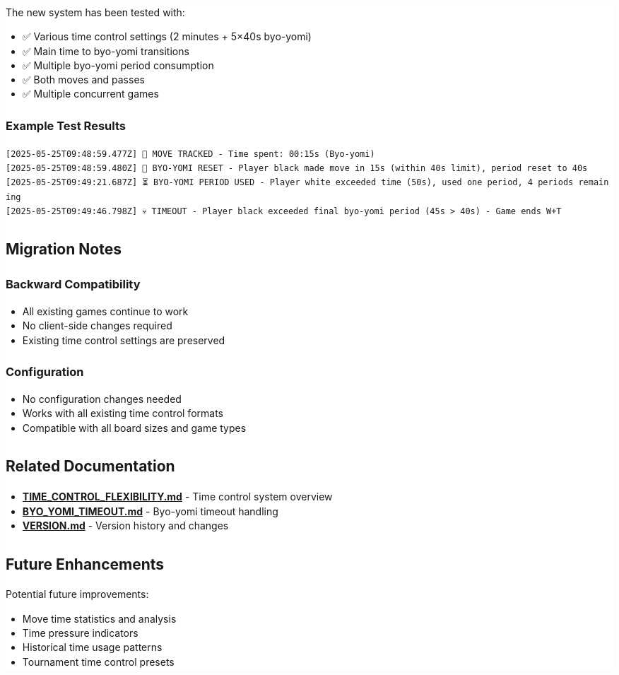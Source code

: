 The new system has been tested with:
- ✅ Various time control settings (2 minutes + 5×40s byo-yomi)
- ✅ Main time to byo-yomi transitions
- ✅ Multiple byo-yomi period consumption
- ✅ Both moves and passes
- ✅ Multiple concurrent games

### Example Test Results
```
[2025-05-25T09:48:59.477Z] 🎯 MOVE TRACKED - Time spent: 00:15s (Byo-yomi)
[2025-05-25T09:48:59.480Z] 🔄 BYO-YOMI RESET - Player black made move in 15s (within 40s limit), period reset to 40s
[2025-05-25T09:49:21.687Z] ⏳ BYO-YOMI PERIOD USED - Player white exceeded time (50s), used one period, 4 periods remaining
[2025-05-25T09:49:46.798Z] 💀 TIMEOUT - Player black exceeded final byo-yomi period (45s > 40s) - Game ends W+T
```

## Migration Notes

### Backward Compatibility
- All existing games continue to work
- No client-side changes required
- Existing time control settings are preserved

### Configuration
- No configuration changes needed
- Works with all existing time control formats
- Compatible with all board sizes and game types

## Related Documentation

- **[TIME_CONTROL_FLEXIBILITY.md](TIME_CONTROL_FLEXIBILITY.md)** - Time control system overview
- **[BYO_YOMI_TIMEOUT.md](BYO_YOMI_TIMEOUT.md)** - Byo-yomi timeout handling
- **[VERSION.md](VERSION.md)** - Version history and changes

## Future Enhancements

Potential future improvements:
- Move time statistics and analysis
- Time pressure indicators
- Historical time usage patterns
- Tournament time control presets 